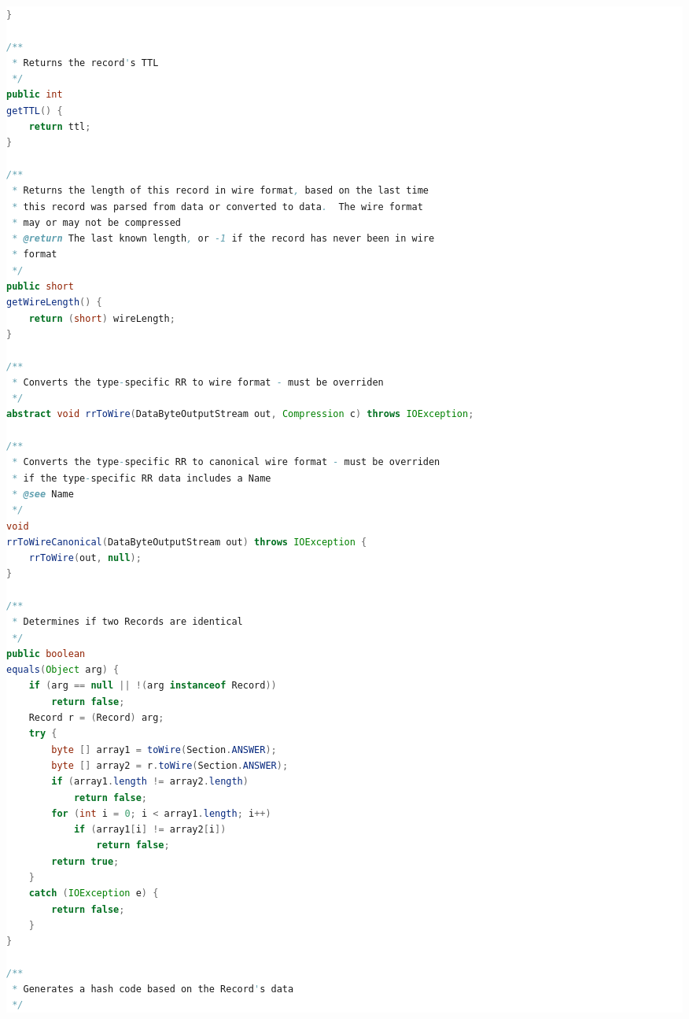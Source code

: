 ```java
}

/**
 * Returns the record's TTL
 */
public int
getTTL() {
	return ttl;
}

/**
 * Returns the length of this record in wire format, based on the last time
 * this record was parsed from data or converted to data.  The wire format
 * may or may not be compressed
 * @return The last known length, or -1 if the record has never been in wire
 * format
 */
public short
getWireLength() {
	return (short) wireLength;
}

/**
 * Converts the type-specific RR to wire format - must be overriden
 */
abstract void rrToWire(DataByteOutputStream out, Compression c) throws IOException;

/**
 * Converts the type-specific RR to canonical wire format - must be overriden
 * if the type-specific RR data includes a Name
 * @see Name
 */
void
rrToWireCanonical(DataByteOutputStream out) throws IOException {
	rrToWire(out, null);
}

/**
 * Determines if two Records are identical
 */
public boolean
equals(Object arg) {
	if (arg == null || !(arg instanceof Record))
		return false;
	Record r = (Record) arg;
	try {
		byte [] array1 = toWire(Section.ANSWER);
		byte [] array2 = r.toWire(Section.ANSWER);
		if (array1.length != array2.length)
			return false;
		for (int i = 0; i < array1.length; i++)
			if (array1[i] != array2[i])
				return false;
		return true;
	}
	catch (IOException e) {
		return false;
	}
}

/**
 * Generates a hash code based on the Record's data
 */
```